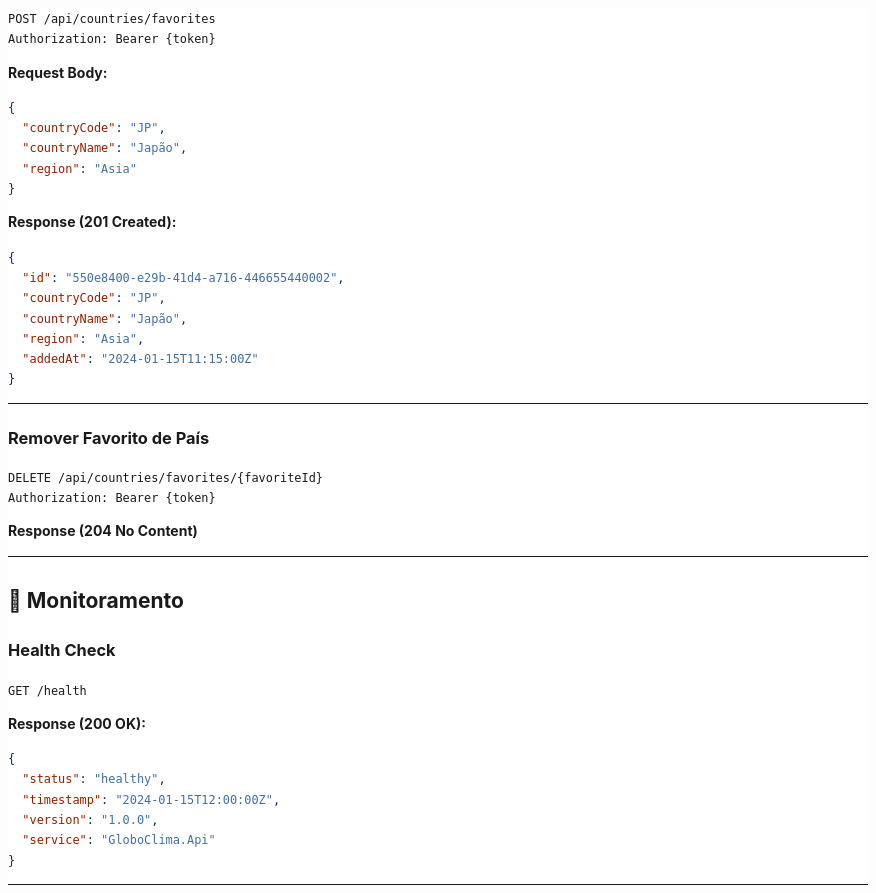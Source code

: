 ```http
POST /api/countries/favorites
Authorization: Bearer {token}
```

**Request Body:**
```json
{
  "countryCode": "JP",
  "countryName": "Japão",
  "region": "Asia"
}
```

**Response (201 Created):**
```json
{
  "id": "550e8400-e29b-41d4-a716-446655440002",
  "countryCode": "JP",
  "countryName": "Japão",
  "region": "Asia",
  "addedAt": "2024-01-15T11:15:00Z"
}
```

---

### **Remover Favorito de País**

```http
DELETE /api/countries/favorites/{favoriteId}
Authorization: Bearer {token}
```

**Response (204 No Content)**

---

## 💓 Monitoramento

### **Health Check**

```http
GET /health
```

**Response (200 OK):**
```json
{
  "status": "healthy",
  "timestamp": "2024-01-15T12:00:00Z",
  "version": "1.0.0",
  "service": "GloboClima.Api"
}
```

---